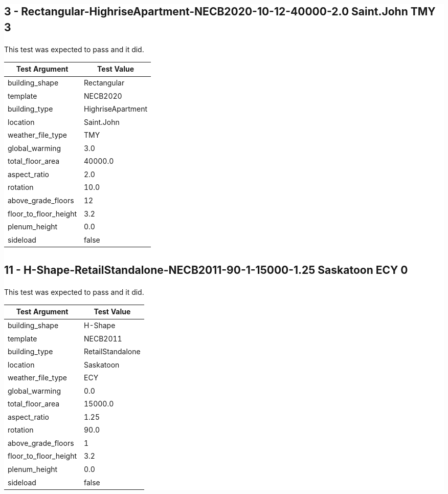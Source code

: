 ## 3 - Rectangular-HighriseApartment-NECB2020-10-12-40000-2.0 Saint.John TMY 3
 
This test was expected to pass and it did.
 
| Test Argument | Test Value |
| ------------- | ---------- |
| building_shape |Rectangular |
| template |NECB2020 |
| building_type |HighriseApartment |
| location |Saint.John |
| weather_file_type |TMY |
| global_warming |3.0 |
| total_floor_area |40000.0 |
| aspect_ratio |2.0 |
| rotation |10.0 |
| above_grade_floors |12 |
| floor_to_floor_height |3.2 |
| plenum_height |0.0 |
| sideload |false |
 
## 11 - H-Shape-RetailStandalone-NECB2011-90-1-15000-1.25 Saskatoon ECY 0
 
This test was expected to pass and it did.
 
| Test Argument | Test Value |
| ------------- | ---------- |
| building_shape |H-Shape |
| template |NECB2011 |
| building_type |RetailStandalone |
| location |Saskatoon |
| weather_file_type |ECY |
| global_warming |0.0 |
| total_floor_area |15000.0 |
| aspect_ratio |1.25 |
| rotation |90.0 |
| above_grade_floors |1 |
| floor_to_floor_height |3.2 |
| plenum_height |0.0 |
| sideload |false |
 